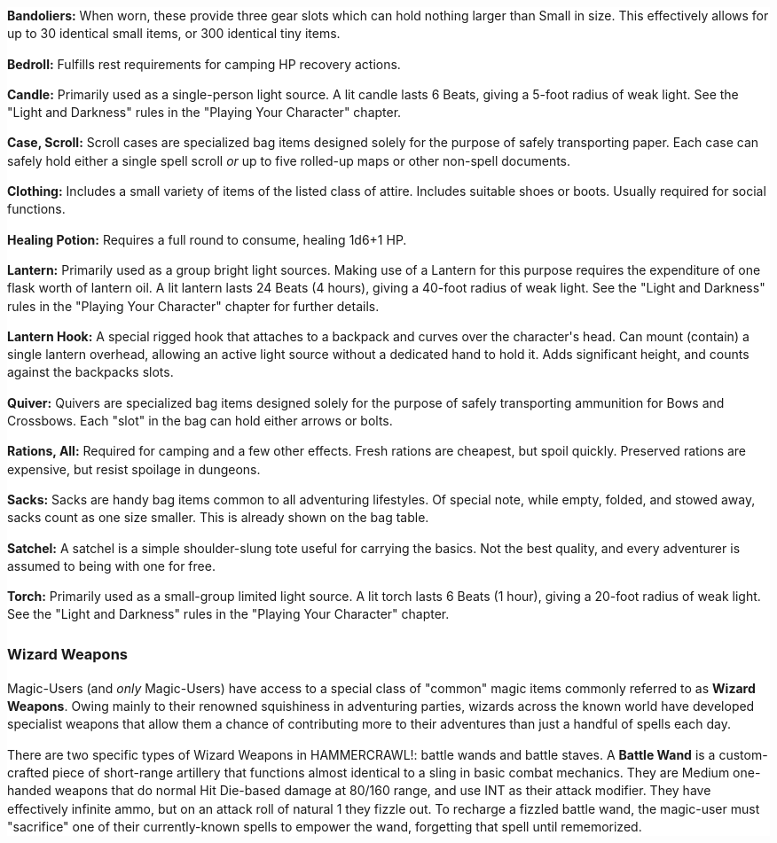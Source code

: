 **Bandoliers:** When worn, these provide three gear slots which can hold nothing larger than Small in size. This effectively allows for up to 30 identical small items, or 300 identical tiny items.

**Bedroll:** Fulfills rest requirements for camping HP recovery actions.

**Candle:** Primarily used as a single-person light source. A lit candle lasts 6 Beats, giving a 5-foot radius of weak light. See the "Light and Darkness" rules in the "Playing Your Character" chapter.

**Case, Scroll:** Scroll cases are specialized bag items designed solely for the purpose of safely transporting paper. Each case can safely hold either a single spell scroll *or* up to five rolled-up maps or other non-spell documents.

**Clothing:** Includes a small variety of items of the listed class of attire. Includes suitable shoes or boots. Usually required for social functions.

**Healing Potion:** Requires a full round to consume, healing 1d6+1 HP.

**Lantern:** Primarily used as a group bright light sources. Making use of a Lantern for this purpose requires the expenditure of one flask worth of lantern oil. A lit lantern lasts 24 Beats (4 hours), giving a 40-foot radius of weak light. See the "Light and Darkness" rules in the "Playing Your Character" chapter for further details.

**Lantern Hook:** A special rigged hook that attaches to a backpack and curves over the character's head. Can mount (contain) a single lantern overhead, allowing an active light source without a dedicated hand to hold it. Adds significant height, and counts against the backpacks slots.

**Quiver:** Quivers are specialized bag items designed solely for the purpose of safely transporting ammunition for Bows and Crossbows. Each "slot" in the bag can hold either arrows or bolts.

**Rations, All:** Required for camping and a few other effects. Fresh rations are cheapest, but spoil quickly. Preserved rations are expensive, but resist spoilage in dungeons.

**Sacks:** Sacks are handy bag items common to all adventuring lifestyles. Of special note, while empty, folded, and stowed away, sacks count as one size smaller. This is already shown on the bag table.

**Satchel:** A satchel is a simple shoulder-slung tote useful for carrying the basics. Not the best quality, and every adventurer is assumed to being with one for free.

**Torch:** Primarily used as a small-group limited light source. A lit torch lasts 6 Beats (1 hour), giving a 20-foot radius of weak light. See the "Light and Darkness" rules in the "Playing Your Character" chapter.


### Wizard Weapons

Magic-Users (and *only* Magic-Users) have access to a special class of "common" magic items commonly referred to as **Wizard Weapons**. Owing mainly to their renowned squishiness in adventuring parties, wizards across the known world have developed specialist weapons that allow them a chance of contributing more to their adventures than just a handful of spells each day.

There are two specific types of Wizard Weapons in HAMMERCRAWL!: battle wands and battle staves. A **Battle Wand** is a custom-crafted piece of short-range artillery that functions almost identical to a sling in basic combat mechanics. They are Medium one-handed weapons that do normal Hit Die-based damage at 80/160 range, and use INT as their attack modifier. They have effectively infinite ammo, but on an attack roll of natural 1 they fizzle out. To recharge a fizzled battle wand, the magic-user must "sacrifice" one of their currently-known spells to empower the wand, forgetting that spell until rememorized.
